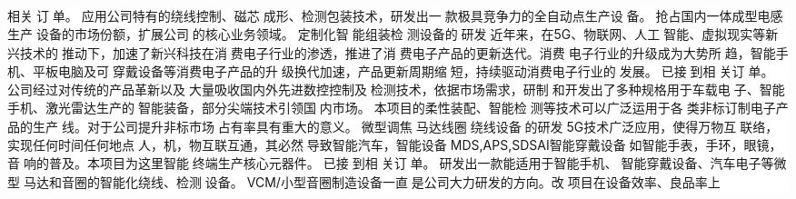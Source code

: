 相关
订
单。
应用公司特有的绕线控制、磁芯
成形、检测包装技术，研发出一
款极具竞争力的全自动点生产设
备。
抢占国内一体成型电感生产
设备的市场份额，扩展公司
的核心业务领域。
定制化智
能组装检
测设备的
研发
近年来，在5G、物联网、人工
智能、虚拟现实等新兴技术的
推动下，加速了新兴科技在消
费电子行业的渗透，推进了消
费电子产品的更新迭代。消费
电子行业的升级成为大势所
趋，智能手机、平板电脑及可
穿戴设备等消费电子产品的升
级换代加速，产品更新周期缩
短，持续驱动消费电子行业的
发展。
已接
到相
关订
单。
公司经过对传统的产品革新以及
大量吸收国内外先进数控控制及
检测技术，依据市场需求，研制
和开发出了多种规格用于车载电
子、智能手机、激光雷达生产的
智能装备，部分尖端技术引领国
内市场。
本项目的柔性装配、智能检
测等技术可以广泛运用于各
类非标订制电子产品的生产
线。对于公司提升非标市场
占有率具有重大的意义。
微型调焦
马达线圈
绕线设备
的研发
5G技术广泛应用，使得万物互
联络，实现任何时间任何地点
人，机，物互联互通，其必然
导致智能汽车，智能设备
MDS,APS,SDSAI智能穿戴设备
如智能手表，手环，眼镜，音
响的普及。本项目为这里智能
终端生产核心元器件。
已接
到相
关订
单。
研发出一款能适用于智能手机、
智能穿戴设备、汽车电子等微型
马达和音圈的智能化绕线、检测
设备。
VCM/小型音圈制造设备一直
是公司大力研发的方向。改
项目在设备效率、良品率上